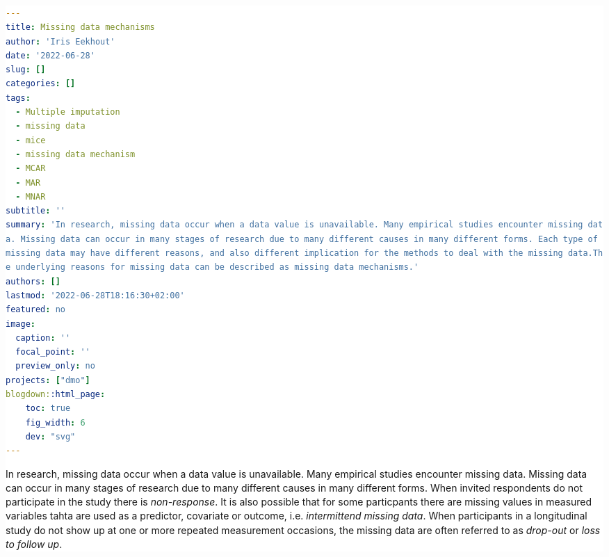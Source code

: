 ```yaml
---
title: Missing data mechanisms
author: 'Iris Eekhout'
date: '2022-06-28'
slug: []
categories: []
tags:
  - Multiple imputation
  - missing data
  - mice
  - missing data mechanism
  - MCAR
  - MAR
  - MNAR
subtitle: ''
summary: 'In research, missing data occur when a data value is unavailable. Many empirical studies encounter missing data. Missing data can occur in many stages of research due to many different causes in many different forms. Each type of missing data may have different reasons, and also different implication for the methods to deal with the missing data.The underlying reasons for missing data can be described as missing data mechanisms.'
authors: []
lastmod: '2022-06-28T18:16:30+02:00'
featured: no
image:
  caption: ''
  focal_point: ''
  preview_only: no
projects: ["dmo"]
blogdown::html_page:
    toc: true
    fig_width: 6
    dev: "svg"
---
```

<script src="{{< blogdown/postref >}}index_files/kePrint/kePrint.js"></script>
<link href="{{< blogdown/postref >}}index_files/lightable/lightable.css" rel="stylesheet" />
<script src="{{< blogdown/postref >}}index_files/kePrint/kePrint.js"></script>
<link href="{{< blogdown/postref >}}index_files/lightable/lightable.css" rel="stylesheet" />
<script src="{{< blogdown/postref >}}index_files/kePrint/kePrint.js"></script>
<link href="{{< blogdown/postref >}}index_files/lightable/lightable.css" rel="stylesheet" />
<script src="{{< blogdown/postref >}}index_files/kePrint/kePrint.js"></script>
<link href="{{< blogdown/postref >}}index_files/lightable/lightable.css" rel="stylesheet" />
<script src="{{< blogdown/postref >}}index_files/kePrint/kePrint.js"></script>
<link href="{{< blogdown/postref >}}index_files/lightable/lightable.css" rel="stylesheet" />
<script src="{{< blogdown/postref >}}index_files/kePrint/kePrint.js"></script>
<link href="{{< blogdown/postref >}}index_files/lightable/lightable.css" rel="stylesheet" />






In research, missing data occur when a data value is unavailable. Many empirical studies encounter missing data. Missing data can occur in many stages of research due to many different causes in many different forms. When invited respondents do not participate in the study there is *non-response*. It is also possible that for some particpants there are missing values in measured variables tahta are used as a predictor, covariate or outcome, i.e. *intermittend missing data*. When participants in a longitudinal study do not show up at one or more repeated measurement occasions, the missing data are often referred to as *drop-out* or *loss to follow up*. 

